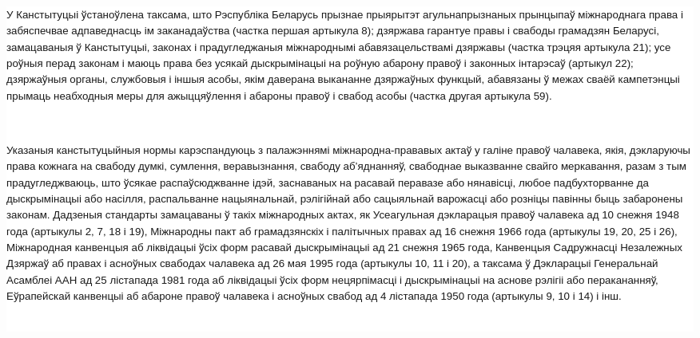 <p><span style="font-family: &quot;Arial&quot;,&quot;sans-serif&quot;; font-size: 10pt; mso-bidi-font-weight: bold">У Канстытуцыі </span><span style="font-family: &quot;Arial&quot;,&quot;sans-serif&quot;; font-size: 10pt; mso-bidi-font-weight: bold; mso-ansi-language: BE" lang="BE">ўстаноўле</span><span style="font-family: &quot;Arial&quot;,&quot;sans-serif&quot;; font-size: 10pt; mso-bidi-font-weight: bold">на таксама, што Рэспубліка Беларусь прызнае прыярытэт агульнапрызнаных прынцыпаў міжнароднага права і забяспечвае адпаведнасць ім заканадаўства (частка першая артыкула 8); дзяржава гарантуе правы і свабоды грамадзян Беларусі, замацаваныя ў Канстытуцыі, законах і прадугледжаныя міжнароднымі абавязацельствамі дзяржавы (частка трэцяя артыкула 21); ус</span><span style="font-family: &quot;Arial&quot;,&quot;sans-serif&quot;; font-size: 10pt; mso-bidi-font-weight: bold; mso-ansi-language: BE" lang="BE">е</span><span style="font-family: &quot;Arial&quot;,&quot;sans-serif&quot;; font-size: 10pt; mso-bidi-font-weight: bold"> р</span><span style="font-family: &quot;Arial&quot;,&quot;sans-serif&quot;; font-size: 10pt; mso-bidi-font-weight: bold; mso-ansi-language: BE" lang="BE">о</span><span style="font-family: &quot;Arial&quot;,&quot;sans-serif&quot;; font-size: 10pt; mso-bidi-font-weight: bold">ўныя перад законам і маюць права без усякай дыскрымінацыі на роўную абарону пра</span><span style="font-family: &quot;Arial&quot;,&quot;sans-serif&quot;; font-size: 10pt; mso-bidi-font-weight: bold; mso-ansi-language: BE" lang="BE">во</span><span style="font-family: &quot;Arial&quot;,&quot;sans-serif&quot;; font-size: 10pt; mso-bidi-font-weight: bold">ў і законных інтарэсаў (артыкул 22); дзяржаўныя органы, службовыя і іншыя асобы, якім даверана выкананне дзяржаўных функцый, абавязаны ў </span><span style="font-family: &quot;Arial&quot;,&quot;sans-serif&quot;; font-size: 10pt; mso-bidi-font-weight: bold; mso-ansi-language: BE" lang="BE">меж</span><span style="font-family: &quot;Arial&quot;,&quot;sans-serif&quot;; font-size: 10pt; mso-bidi-font-weight: bold">ах сваёй кампетэнцыі прымаць неабходныя меры для ажыццяўлення і абароны правоў і свабод асобы (частка другая артыкула 59). </span></p>
<p><span style="font-family: &quot;Arial&quot;,&quot;sans-serif&quot;; font-size: 10pt; mso-bidi-font-weight: bold"></span></p>
<p> </p>
<p><span style="font-family: &quot;Arial&quot;,&quot;sans-serif&quot;; font-size: 10pt; mso-bidi-font-weight: bold; mso-ansi-language: BE" lang="BE">Указа</span><span style="font-family: &quot;Arial&quot;,&quot;sans-serif&quot;; font-size: 10pt; mso-bidi-font-weight: bold">ныя канстытуцыйныя нормы карэспандуюць з палажэннямі міжнародна-прававых актаў у </span><span style="font-family: &quot;Arial&quot;,&quot;sans-serif&quot;; font-size: 10pt; mso-bidi-font-weight: bold; mso-ansi-language: BE" lang="BE">галіне</span><span style="font-family: &quot;Arial&quot;,&quot;sans-serif&quot;; font-size: 10pt; mso-bidi-font-weight: bold" lang="BE"> </span><span style="font-family: &quot;Arial&quot;,&quot;sans-serif&quot;; font-size: 10pt; mso-bidi-font-weight: bold">правоў чалавека, якія, дэкларуючы права кожнага на свабоду думкі, сумлення, веравызнанн</span><span style="font-family: &quot;Arial&quot;,&quot;sans-serif&quot;; font-size: 10pt; mso-bidi-font-weight: bold; mso-ansi-language: BE" lang="BE">я</span><span style="font-family: &quot;Arial&quot;,&quot;sans-serif&quot;; font-size: 10pt; mso-bidi-font-weight: bold">, свабоду аб’яднанняў, свабоднае вы</span><span style="font-family: &quot;Arial&quot;,&quot;sans-serif&quot;; font-size: 10pt; mso-bidi-font-weight: bold; mso-ansi-language: BE" lang="BE">казва</span><span style="font-family: &quot;Arial&quot;,&quot;sans-serif&quot;; font-size: 10pt; mso-bidi-font-weight: bold">нне свайго меркавання, разам з тым прадугледжваюць, што ўсякае распаўсюджванне ідэй, заснаваных на расавай перавазе або нянавісці, любое падбухторванне да дыскрымінацыі або насілля, распальванне нацыянальнай, рэлігійнай або сацыяльнай варожасці або розніцы павінны быць забаронены законам. Дадзеныя стандарты замацаваны ў такіх міжнародных актах, як Усеагульная дэкларацыя правоў чалавека ад 10 снежня 1948 года (артыкулы 2, 7, 18 і 19), Міжнародны пакт аб грамадзянскіх і палітычных правах ад 16 снежня 1966 года (артыкулы 19, 20, 25 і 26), Міжнародная канвенцыя аб ліквідацыі ўсіх форм расавай дыскрымінацыі ад 21 снежня 1965 г</span><span style="font-family: &quot;Arial&quot;,&quot;sans-serif&quot;; font-size: 10pt; mso-bidi-font-weight: bold; mso-ansi-language: BE" lang="BE">ода</span><span style="font-family: &quot;Arial&quot;,&quot;sans-serif&quot;; font-size: 10pt; mso-bidi-font-weight: bold">, Канвенцыя Садружнасці Незалежных Дзяржаў аб правах і асноўных свабодах чалавека ад 26 мая 1995 года (артыкулы 10, 11 і 20), а таксама ў Дэкларацыі Генеральнай Асамблеі ААН ад 25 лістапада 1981 года аб ліквідацыі ўсіх форм нецярпімасці і дыскрымінацыі на аснове рэлігіі або перакананняў, Еўрапейскай канвенцыі аб абароне правоў чалавека і асноўных свабод ад 4 лістапада 1950 года (артыкулы 9, 10 і 14) і інш.</span></p>
<p><span style="font-family: &quot;Arial&quot;,&quot;sans-serif&quot;; font-size: 10pt; mso-bidi-font-weight: bold"></span></p>
<p> </p>